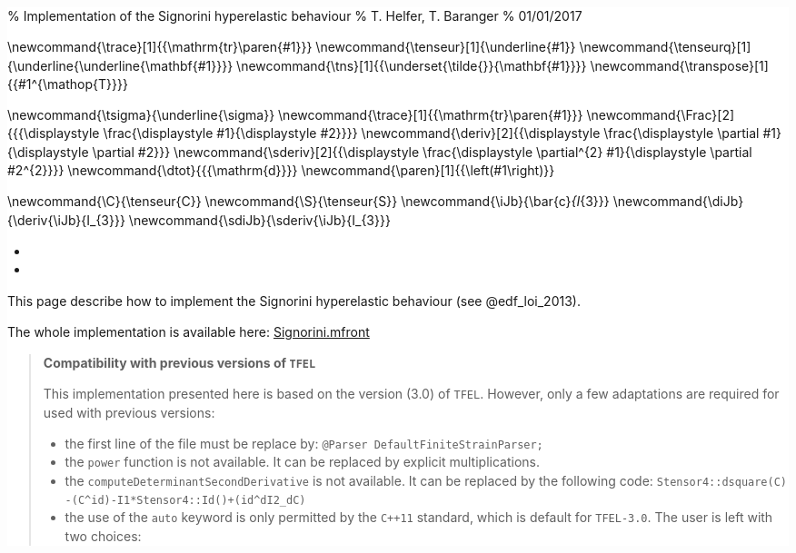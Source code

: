 % Implementation of the Signorini hyperelastic behaviour
% T. Helfer, T. Baranger
% 01/01/2017

\newcommand{\trace}[1]{{\mathrm{tr}\paren{#1}}}
\newcommand{\tenseur}[1]{\underline{#1}}
\newcommand{\tenseurq}[1]{\underline{\underline{\mathbf{#1}}}}
\newcommand{\tns}[1]{{\underset{\tilde{}}{\mathbf{#1}}}}
\newcommand{\transpose}[1]{{#1^{\mathop{T}}}}

\newcommand{\tsigma}{\underline{\sigma}}
\newcommand{\trace}[1]{{\mathrm{tr}\paren{#1}}}
\newcommand{\Frac}[2]{{{\displaystyle \frac{\displaystyle #1}{\displaystyle #2}}}}
\newcommand{\deriv}[2]{{\displaystyle \frac{\displaystyle \partial #1}{\displaystyle \partial #2}}}
\newcommand{\sderiv}[2]{{\displaystyle \frac{\displaystyle \partial^{2} #1}{\displaystyle \partial #2^{2}}}}
\newcommand{\dtot}{{{\mathrm{d}}}}
\newcommand{\paren}[1]{{\left(#1\right)}}

\newcommand{\C}{\tenseur{C}}
\newcommand{\S}{\tenseur{S}}
\newcommand{\iJb}{\bar{c}_{I_{3}}}
\newcommand{\diJb}{\deriv{\iJb}{I_{3}}}
\newcommand{\sdiJb}{\sderiv{\iJb}{I_{3}}}

<div id="slideshow">
  <ul class="slides">
  <li>
  <video style="display:block; margin: 0 auto;" width="640" height="320" controls>
  <source src="media/SignoriniStrip.mp4" type="video/mp4">
  Your browser does not support the video tag.
  </video>
  </li>
  <li>
  <video style="display:block; margin: 0 auto;" width="640" height="320" controls>
  <source src="media/SignoriniCompression.mp4" type="video/mp4">
  Your browser does not support the video tag.
  </video>
  </li>
  </ul>
  <span class="arrow previous"></span>
  <span class="arrow next"></span>
</div>
<script src="http://ajax.googleapis.com/ajax/libs/jquery/1.4.2/jquery.min.js"></script>
<script src="js/slideshow.js"></script>

This page describe how to implement the Signorini hyperelastic
behaviour (see @edf_loi_2013).

The whole implementation is available here:
[Signorini.mfront](./gallery/hyperelasticity/Signorini.mfront)

> **Compatibility with previous versions of `TFEL`**
>
> This implementation presented here is based on the version \(3.0\)
> of `TFEL`. However, only a few adaptations are required for used
> with previous versions:
>
> - the first line of the file must be replace by: `@Parser DefaultFiniteStrainParser;`
> - the `power` function is not available. It can be replaced by
>   explicit multiplications.
> - the `computeDeterminantSecondDerivative` is not available. It can
>   be replaced by the following code:
>   `Stensor4::dsquare(C)-(C^id)-I1*Stensor4::Id()+(id^dI2_dC)`
> - the use of the `auto` keyword is only permitted by the `C++11`
>   standard, which is default for `TFEL-3.0`. The user is left with
>   two choices: